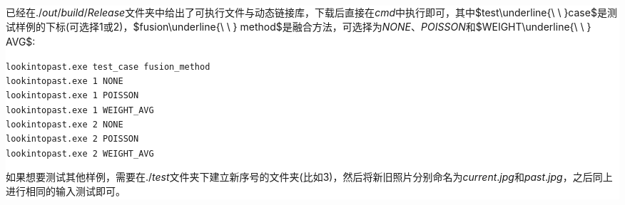 已经在$./out/build/Release$文件夹中给出了可执行文件与动态链接库，下载后直接在$cmd$中执行即可，其中$test\underline{\ \ }case$是测试样例的下标(可选择$1$或$2$)，$fusion\underline{\ \ } method$是融合方法，可选择为$NONE$、$POISSON$和$WEIGHT\underline{\ \ } AVG$:

```
lookintopast.exe test_case fusion_method
lookintopast.exe 1 NONE
lookintopast.exe 1 POISSON
lookintopast.exe 1 WEIGHT_AVG
lookintopast.exe 2 NONE
lookintopast.exe 2 POISSON
lookintopast.exe 2 WEIGHT_AVG
```

如果想要测试其他样例，需要在$./test$文件夹下建立新序号的文件夹(比如$3$)，然后将新旧照片分别命名为$current.jpg$和$past.jpg$，之后同上进行相同的输入测试即可。

